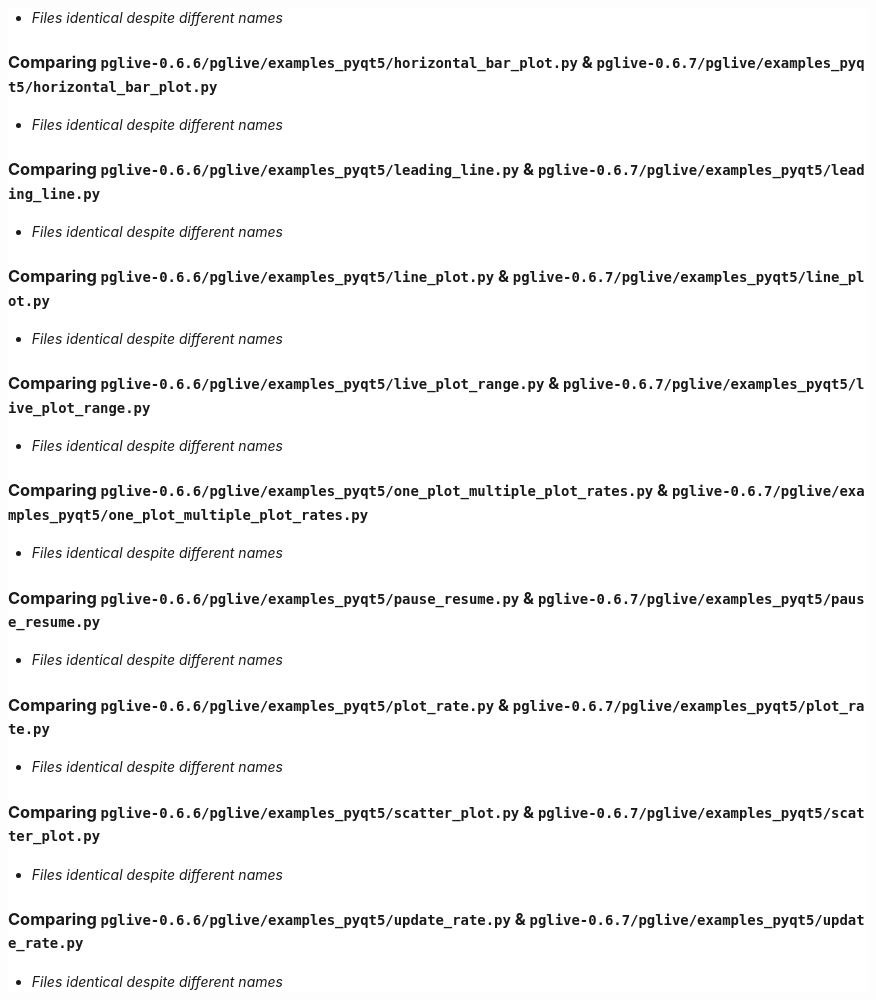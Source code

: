  * *Files identical despite different names*

### Comparing `pglive-0.6.6/pglive/examples_pyqt5/horizontal_bar_plot.py` & `pglive-0.6.7/pglive/examples_pyqt5/horizontal_bar_plot.py`

 * *Files identical despite different names*

### Comparing `pglive-0.6.6/pglive/examples_pyqt5/leading_line.py` & `pglive-0.6.7/pglive/examples_pyqt5/leading_line.py`

 * *Files identical despite different names*

### Comparing `pglive-0.6.6/pglive/examples_pyqt5/line_plot.py` & `pglive-0.6.7/pglive/examples_pyqt5/line_plot.py`

 * *Files identical despite different names*

### Comparing `pglive-0.6.6/pglive/examples_pyqt5/live_plot_range.py` & `pglive-0.6.7/pglive/examples_pyqt5/live_plot_range.py`

 * *Files identical despite different names*

### Comparing `pglive-0.6.6/pglive/examples_pyqt5/one_plot_multiple_plot_rates.py` & `pglive-0.6.7/pglive/examples_pyqt5/one_plot_multiple_plot_rates.py`

 * *Files identical despite different names*

### Comparing `pglive-0.6.6/pglive/examples_pyqt5/pause_resume.py` & `pglive-0.6.7/pglive/examples_pyqt5/pause_resume.py`

 * *Files identical despite different names*

### Comparing `pglive-0.6.6/pglive/examples_pyqt5/plot_rate.py` & `pglive-0.6.7/pglive/examples_pyqt5/plot_rate.py`

 * *Files identical despite different names*

### Comparing `pglive-0.6.6/pglive/examples_pyqt5/scatter_plot.py` & `pglive-0.6.7/pglive/examples_pyqt5/scatter_plot.py`

 * *Files identical despite different names*

### Comparing `pglive-0.6.6/pglive/examples_pyqt5/update_rate.py` & `pglive-0.6.7/pglive/examples_pyqt5/update_rate.py`

 * *Files identical despite different names*
